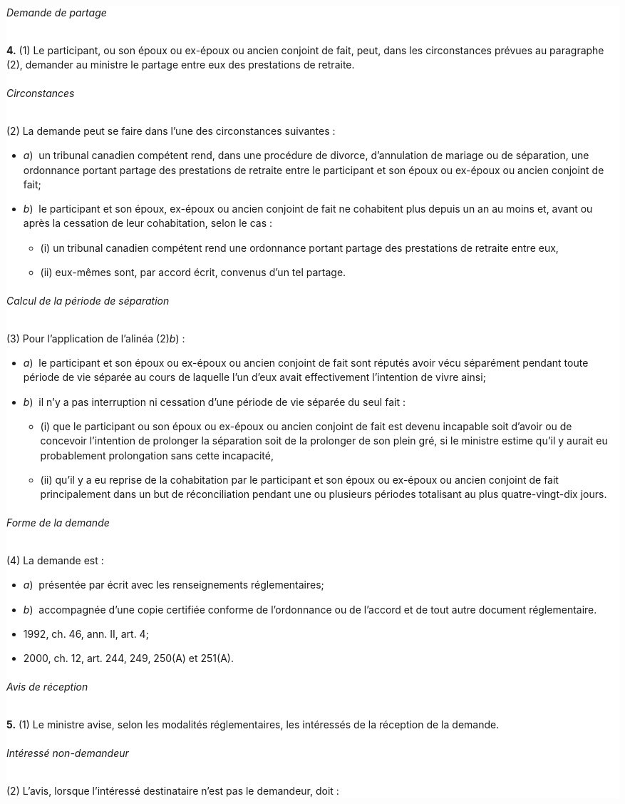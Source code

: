 ###### Demande de partage

**4.** (1) Le participant, ou son époux ou ex-époux ou ancien conjoint de fait, peut, dans les circonstances prévues au paragraphe (2), demander au ministre le partage entre eux des prestations de retraite.

###### Circonstances

(2) La demande peut se faire dans l’une des circonstances suivantes :

  * _a_)  un tribunal canadien compétent rend, dans une procédure de divorce, d’annulation de mariage ou de séparation, une ordonnance portant partage des prestations de retraite entre le participant et son époux ou ex-époux ou ancien conjoint de fait;

  * _b_)  le participant et son époux, ex-époux ou ancien conjoint de fait ne cohabitent plus depuis un an au moins et, avant ou après la cessation de leur cohabitation, selon le cas :

    * (i) un tribunal canadien compétent rend une ordonnance portant partage des prestations de retraite entre eux,

    * (ii) eux-mêmes sont, par accord écrit, convenus d’un tel partage.

###### Calcul de la période de séparation

(3) Pour l’application de l’alinéa (2)_b_) :

  * _a_)  le participant et son époux ou ex-époux ou ancien conjoint de fait sont réputés avoir vécu séparément pendant toute période de vie séparée au cours de laquelle l’un d’eux avait effectivement l’intention de vivre ainsi;

  * _b_)  il n’y a pas interruption ni cessation d’une période de vie séparée du seul fait :

    * (i) que le participant ou son époux ou ex-époux ou ancien conjoint de fait est devenu incapable soit d’avoir ou de concevoir l’intention de prolonger la séparation soit de la prolonger de son plein gré, si le ministre estime qu’il y aurait eu probablement prolongation sans cette incapacité,

    * (ii) qu’il y a eu reprise de la cohabitation par le participant et son époux ou ex-époux ou ancien conjoint de fait principalement dans un but de réconciliation pendant une ou plusieurs périodes totalisant au plus quatre-vingt-dix jours.

###### Forme de la demande

(4) La demande est :

  * _a_)  présentée par écrit avec les renseignements réglementaires;

  * _b_)  accompagnée d’une copie certifiée conforme de l’ordonnance ou de l’accord et de tout autre document réglementaire.

  * 1992, ch. 46, ann. II, art. 4;
  * 2000, ch. 12, art. 244, 249, 250(A) et 251(A).

###### Avis de réception

**5.** (1) Le ministre avise, selon les modalités réglementaires, les intéressés de la réception de la demande.

###### Intéressé non-demandeur

(2) L’avis, lorsque l’intéressé destinataire n’est pas le demandeur, doit :
